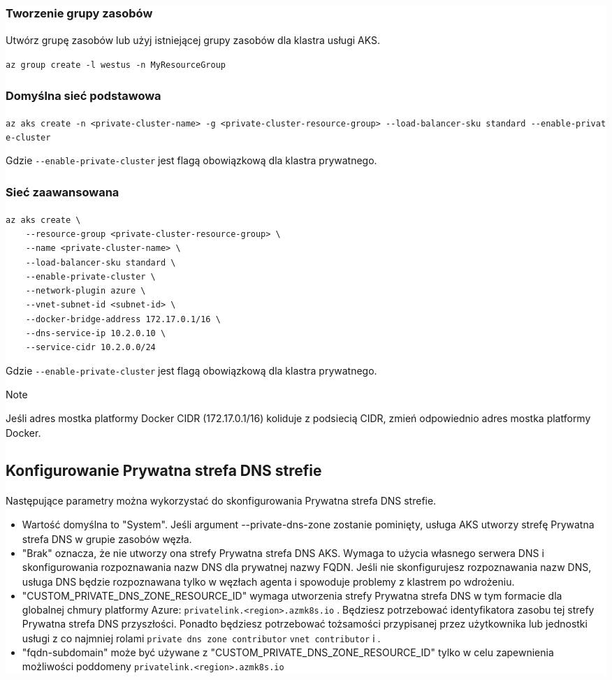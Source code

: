 ### <a name="create-a-resource-group"></a>Tworzenie grupy zasobów

Utwórz grupę zasobów lub użyj istniejącej grupy zasobów dla klastra usługi AKS.

```azurecli-interactive
az group create -l westus -n MyResourceGroup
```

### <a name="default-basic-networking"></a>Domyślna sieć podstawowa 

```azurecli-interactive
az aks create -n <private-cluster-name> -g <private-cluster-resource-group> --load-balancer-sku standard --enable-private-cluster  
```
Gdzie `--enable-private-cluster` jest flagą obowiązkową dla klastra prywatnego. 

### <a name="advanced-networking"></a>Sieć zaawansowana  

```azurecli-interactive
az aks create \
    --resource-group <private-cluster-resource-group> \
    --name <private-cluster-name> \
    --load-balancer-sku standard \
    --enable-private-cluster \
    --network-plugin azure \
    --vnet-subnet-id <subnet-id> \
    --docker-bridge-address 172.17.0.1/16 \
    --dns-service-ip 10.2.0.10 \
    --service-cidr 10.2.0.0/24 
```
Gdzie `--enable-private-cluster` jest flagą obowiązkową dla klastra prywatnego. 

> [!NOTE]
> Jeśli adres mostka platformy Docker CIDR (172.17.0.1/16) koliduje z podsiecią CIDR, zmień odpowiednio adres mostka platformy Docker.

## <a name="configure-private-dns-zone"></a>Konfigurowanie Prywatna strefa DNS strefie 

Następujące parametry można wykorzystać do skonfigurowania Prywatna strefa DNS strefie.

- Wartość domyślna to "System". Jeśli argument --private-dns-zone zostanie pominięty, usługa AKS utworzy strefę Prywatna strefa DNS w grupie zasobów węzła.
- "Brak" oznacza, że nie utworzy ona strefy Prywatna strefa DNS AKS.  Wymaga to użycia własnego serwera DNS i skonfigurowania rozpoznawania nazw DNS dla prywatnej nazwy FQDN.  Jeśli nie skonfigurujesz rozpoznawania nazw DNS, usługa DNS będzie rozpoznawana tylko w węzłach agenta i spowoduje problemy z klastrem po wdrożeniu. 
- "CUSTOM_PRIVATE_DNS_ZONE_RESOURCE_ID" wymaga utworzenia strefy Prywatna strefa DNS w tym formacie dla globalnej chmury platformy Azure: `privatelink.<region>.azmk8s.io` . Będziesz potrzebować identyfikatora zasobu tej strefy Prywatna strefa DNS przyszłości.  Ponadto będziesz potrzebować tożsamości przypisanej przez użytkownika lub jednostki usługi z co najmniej rolami `private dns zone contributor` `vnet contributor` i .
- "fqdn-subdomain" może być używane z "CUSTOM_PRIVATE_DNS_ZONE_RESOURCE_ID" tylko w celu zapewnienia możliwości poddomeny `privatelink.<region>.azmk8s.io`


[az-provider-register]: /cli/azure/provider#az_provider_register
[az-feature-list]: /cli/azure/feature#az_feature_list
[az-extension-add]: /cli/azure/extension#az_extension_add
[az-extension-update]: /cli/azure/extension#az_extension_update
[private-link-service]: ../private-link/private-link-service-overview.md#limitations
[virtual-network-peering]: ../virtual-network/virtual-network-peering-overview.md
[azure-bastion]: ../bastion/tutorial-create-host-portal.md
[express-route-or-vpn]: ../expressroute/expressroute-about-virtual-network-gateways.md
[devops-agents]: /azure/devops/pipelines/agents/agents
[availability-zones]: availability-zones.md